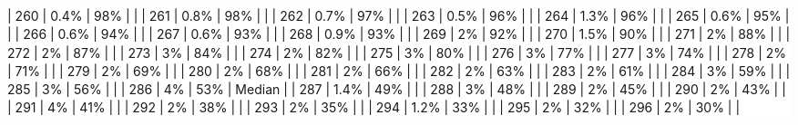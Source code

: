 | 260 | 0.4% | 98% |  |
| 261 | 0.8% | 98% |  |
| 262 | 0.7% | 97% |  |
| 263 | 0.5% | 96% |  |
| 264 | 1.3% | 96% |  |
| 265 | 0.6% | 95% |  |
| 266 | 0.6% | 94% |  |
| 267 | 0.6% | 93% |  |
| 268 | 0.9% | 93% |  |
| 269 | 2% | 92% |  |
| 270 | 1.5% | 90% |  |
| 271 | 2% | 88% |  |
| 272 | 2% | 87% |  |
| 273 | 3% | 84% |  |
| 274 | 2% | 82% |  |
| 275 | 3% | 80% |  |
| 276 | 3% | 77% |  |
| 277 | 3% | 74% |  |
| 278 | 2% | 71% |  |
| 279 | 2% | 69% |  |
| 280 | 2% | 68% |  |
| 281 | 2% | 66% |  |
| 282 | 2% | 63% |  |
| 283 | 2% | 61% |  |
| 284 | 3% | 59% |  |
| 285 | 3% | 56% |  |
| 286 | 4% | 53% | Median |
| 287 | 1.4% | 49% |  |
| 288 | 3% | 48% |  |
| 289 | 2% | 45% |  |
| 290 | 2% | 43% |  |
| 291 | 4% | 41% |  |
| 292 | 2% | 38% |  |
| 293 | 2% | 35% |  |
| 294 | 1.2% | 33% |  |
| 295 | 2% | 32% |  |
| 296 | 2% | 30% |  |